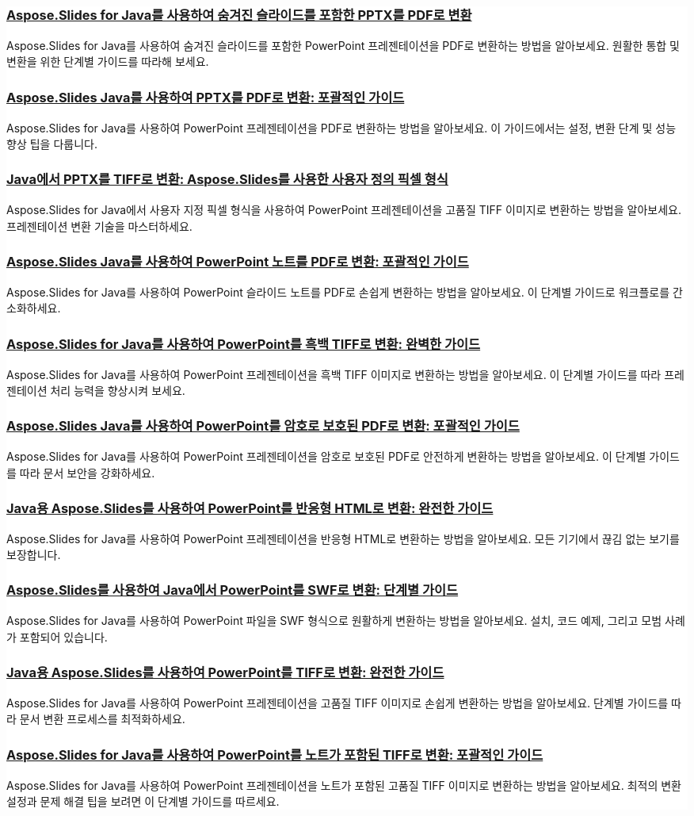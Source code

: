 ### [Aspose.Slides for Java를 사용하여 숨겨진 슬라이드를 포함한 PPTX를 PDF로 변환](./convert-pptx-to-pdf-hidden-slides-aspose-slides-java/)
Aspose.Slides for Java를 사용하여 숨겨진 슬라이드를 포함한 PowerPoint 프레젠테이션을 PDF로 변환하는 방법을 알아보세요. 원활한 통합 및 변환을 위한 단계별 가이드를 따라해 보세요.

### [Aspose.Slides Java를 사용하여 PPTX를 PDF로 변환: 포괄적인 가이드](./convert-pptx-pdf-aspose-slides-java/)
Aspose.Slides for Java를 사용하여 PowerPoint 프레젠테이션을 PDF로 변환하는 방법을 알아보세요. 이 가이드에서는 설정, 변환 단계 및 성능 향상 팁을 다룹니다.

### [Java에서 PPTX를 TIFF로 변환: Aspose.Slides를 사용한 사용자 정의 픽셀 형식](./convert-pptx-to-tiff-custom-pixel-format-aspose-slides-java/)
Aspose.Slides for Java에서 사용자 지정 픽셀 형식을 사용하여 PowerPoint 프레젠테이션을 고품질 TIFF 이미지로 변환하는 방법을 알아보세요. 프레젠테이션 변환 기술을 마스터하세요.

### [Aspose.Slides Java를 사용하여 PowerPoint 노트를 PDF로 변환: 포괄적인 가이드](./convert-ppt-notes-to-pdf-aspose-slides-java/)
Aspose.Slides for Java를 사용하여 PowerPoint 슬라이드 노트를 PDF로 손쉽게 변환하는 방법을 알아보세요. 이 단계별 가이드로 워크플로를 간소화하세요.

### [Aspose.Slides for Java를 사용하여 PowerPoint를 흑백 TIFF로 변환: 완벽한 가이드](./convert-powerpoint-black-white-tiff-aspose-slides-java/)
Aspose.Slides for Java를 사용하여 PowerPoint 프레젠테이션을 흑백 TIFF 이미지로 변환하는 방법을 알아보세요. 이 단계별 가이드를 따라 프레젠테이션 처리 능력을 향상시켜 보세요.

### [Aspose.Slides Java를 사용하여 PowerPoint를 암호로 보호된 PDF로 변환: 포괄적인 가이드](./convert-powerpoint-to-password-protected-pdf-aspose-slides-java/)
Aspose.Slides for Java를 사용하여 PowerPoint 프레젠테이션을 암호로 보호된 PDF로 안전하게 변환하는 방법을 알아보세요. 이 단계별 가이드를 따라 문서 보안을 강화하세요.

### [Java용 Aspose.Slides를 사용하여 PowerPoint를 반응형 HTML로 변환: 완전한 가이드](./convert-powerpoint-responsive-html-aspose-slides-java/)
Aspose.Slides for Java를 사용하여 PowerPoint 프레젠테이션을 반응형 HTML로 변환하는 방법을 알아보세요. 모든 기기에서 끊김 없는 보기를 보장합니다.

### [Aspose.Slides를 사용하여 Java에서 PowerPoint를 SWF로 변환: 단계별 가이드](./convert-powerpoint-swf-aspose-slides-java/)
Aspose.Slides for Java를 사용하여 PowerPoint 파일을 SWF 형식으로 원활하게 변환하는 방법을 알아보세요. 설치, 코드 예제, 그리고 모범 사례가 포함되어 있습니다.

### [Java용 Aspose.Slides를 사용하여 PowerPoint를 TIFF로 변환: 완전한 가이드](./convert-ppt-to-tiff-aspose-slides-java/)
Aspose.Slides for Java를 사용하여 PowerPoint 프레젠테이션을 고품질 TIFF 이미지로 손쉽게 변환하는 방법을 알아보세요. 단계별 가이드를 따라 문서 변환 프로세스를 최적화하세요.

### [Aspose.Slides for Java를 사용하여 PowerPoint를 노트가 포함된 TIFF로 변환: 포괄적인 가이드](./convert-powerpoint-to-tiff-notes-aspose-slides-java/)
Aspose.Slides for Java를 사용하여 PowerPoint 프레젠테이션을 노트가 포함된 고품질 TIFF 이미지로 변환하는 방법을 알아보세요. 최적의 변환 설정과 문제 해결 팁을 보려면 이 단계별 가이드를 따르세요.
